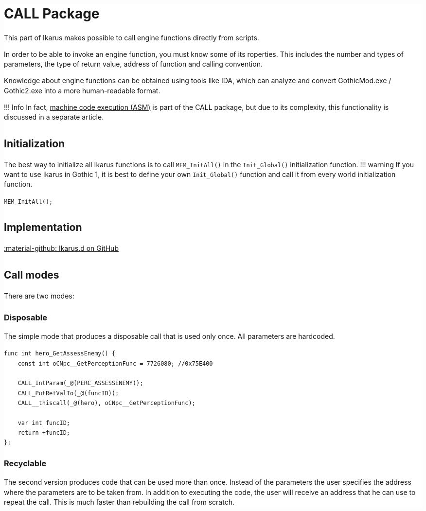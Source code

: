 # CALL Package
This part of Ikarus makes possible to call engine functions directly from scripts.

In order to be able to invoke an engine function, you must know some of its roperties. This includes the number and types of parameters, the type of return value, address of function and calling convention.

Knowledge about engine functions can be obtained using tools like IDA, which can analyze and convert GothicMod.exe / Gothic2.exe into a more human-readable format.

!!! Info
    In fact, [machine code execution (ASM)](asm.md) is part of the CALL package, but due to its complexity, this functionality is discussed in a separate article.

## Initialization
The best way to initialize all Ikarus functions is to call `MEM_InitAll()` in the `Init_Global()` initialization function. 
!!! warning
    If you want to use Ikarus in Gothic 1, it is best to define your own `Init_Global()` function and call it from every world initialization function.

```dae
MEM_InitAll();
```

## Implementation
[:material-github: Ikarus.d on GitHub](https://github.com/Lehona/Ikarus/blob/master/Ikarus.d#L1268-L1654)

## Call modes
There are two modes: 

### Disposable
The simple mode that produces a disposable call that is used only once. All parameters are hardcoded.

```dae
func int hero_GetAssessEnemy() {
    const int oCNpc__GetPerceptionFunc = 7726080; //0x75E400
    
    CALL_IntParam(_@(PERC_ASSESSENEMY));
    CALL_PutRetValTo(_@(funcID));
    CALL__thiscall(_@(hero), oCNpc__GetPerceptionFunc);

    var int funcID;
    return +funcID;
};
```

### Recyclable
The second version produces code that can be used more than once. Instead of the parameters the user specifies the address where the parameters are to be taken from. In addition to executing the code, the user will receive an address that he can use to repeat the call. This is much faster than rebuilding the call from scratch.
 